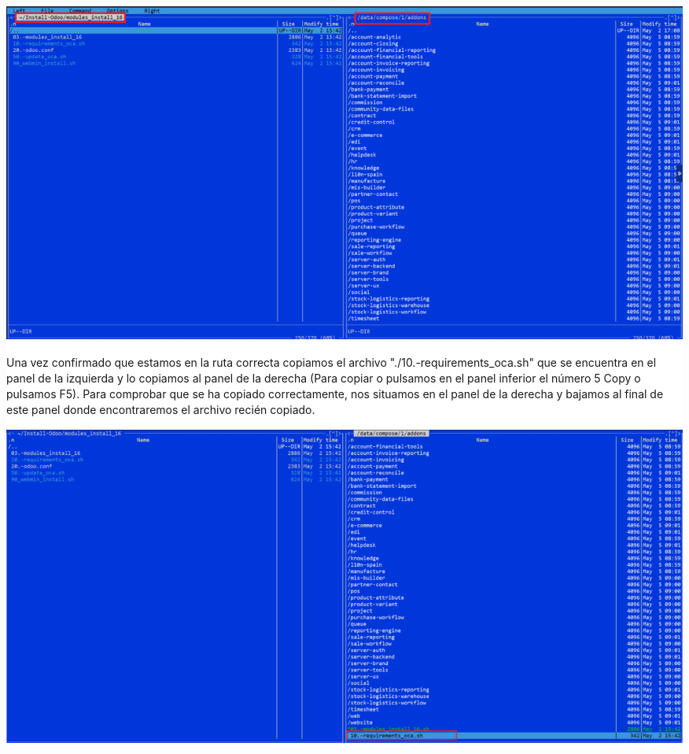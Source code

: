 ![](images/2024-05-05-12-29-06-image.png)

Una vez confirmado que estamos en la ruta correcta copiamos el archivo "./10.-requirements_oca.sh" que se encuentra en el panel de la izquierda y lo copiamos al panel de la derecha (Para copiar o pulsamos en el panel inferior el número 5 Copy o pulsamos F5). Para comprobar que se ha copiado correctamente, nos situamos en el panel de la derecha y bajamos al final de este panel donde encontraremos el archivo recién copiado.

![](images/2024-05-05-12-34-06-image.png)
